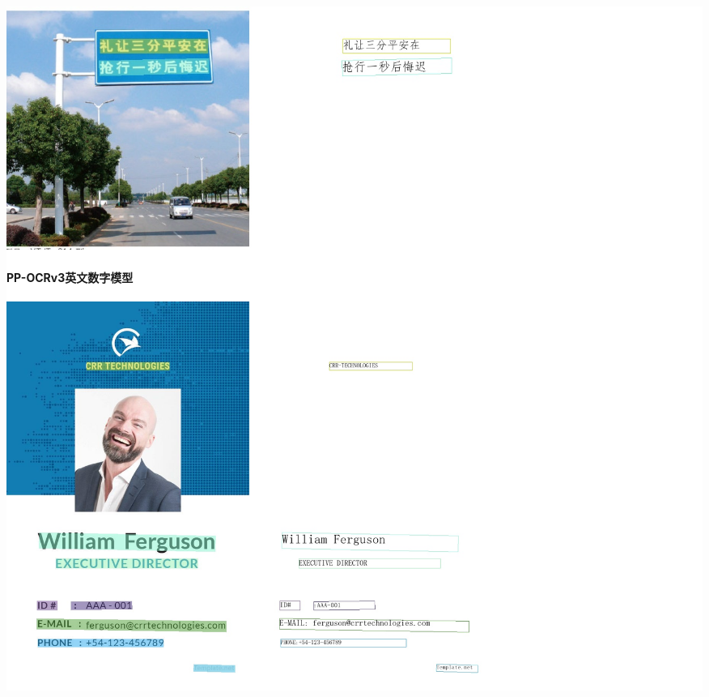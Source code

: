 <img src="./images/PP-OCRv3-pic003.jpg" width="600" />

#### PP-OCRv3英文数字模型

<img src="./images/en_1.png" width="600" />
